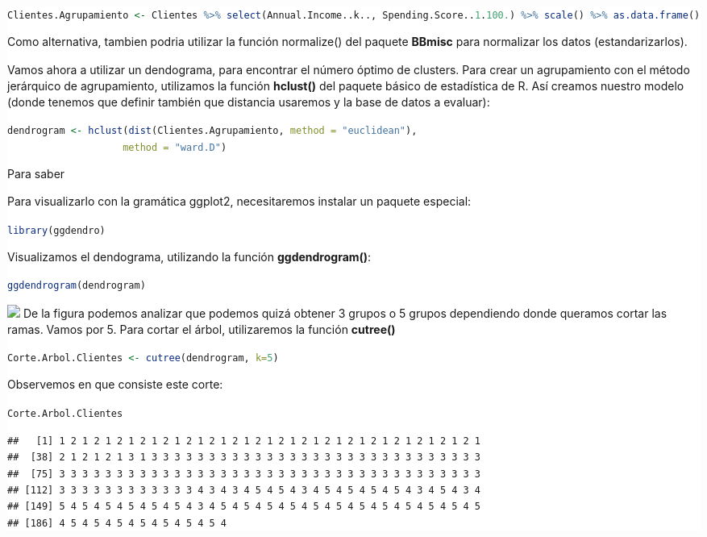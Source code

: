 ``` r
Clientes.Agrupamiento <- Clientes %>% select(Annual.Income..k.., Spending.Score..1.100.) %>% scale() %>% as.data.frame() 
```

Como alternativa, tambien podria utilizar la función normalize() del
paquete **BBmisc** para normalizar los datos (estandarizarlos).

Vamos ahora a utilizar un dendograma, para encontrar el número óptimo de
clusters. Para crear un agrupamiento con el método jerárquico de
agrupamiento, utilizamos la función **hclust()** del paquete básico de
estadística de R. Así creamos nuestro modelo (donde tenemos que definir
también que distancia usaremos y la base de datos a evaluar):

``` r
dendrogram <- hclust(dist(Clientes.Agrupamiento, method = "euclidean"), 
                    method = "ward.D")
```

Para saber

Para visualizarlo con la gramática ggplot2, necesitaremos instalar un
paquete especial:

``` r
library(ggdendro)
```

Visualizamos el dendograma, utilizando la función **ggdendrogram()**:

``` r
ggdendrogram(dendrogram)
```

![](6.-Analisis-Multivariado_files/figure-gfm/unnamed-chunk-5-1.png)
De la figura podemos analizar que podemos quizá obtener 3 grupos o 5
grupos dependiendo donde queramos cortar las ramas. Vamos por 5. Para
cortar el árbol, utilizaremos la función **cutree()**

``` r
Corte.Arbol.Clientes <- cutree(dendrogram, k=5)
```

Observemos en que consiste este corte:

``` r
Corte.Arbol.Clientes
```

    ##   [1] 1 2 1 2 1 2 1 2 1 2 1 2 1 2 1 2 1 2 1 2 1 2 1 2 1 2 1 2 1 2 1 2 1 2 1 2 1
    ##  [38] 2 1 2 1 2 1 3 1 3 3 3 3 3 3 3 3 3 3 3 3 3 3 3 3 3 3 3 3 3 3 3 3 3 3 3 3 3
    ##  [75] 3 3 3 3 3 3 3 3 3 3 3 3 3 3 3 3 3 3 3 3 3 3 3 3 3 3 3 3 3 3 3 3 3 3 3 3 3
    ## [112] 3 3 3 3 3 3 3 3 3 3 3 3 4 3 4 3 4 5 4 5 4 3 4 5 4 5 4 5 4 5 4 3 4 5 4 3 4
    ## [149] 5 4 5 4 5 4 5 4 5 4 5 4 3 4 5 4 5 4 5 4 5 4 5 4 5 4 5 4 5 4 5 4 5 4 5 4 5
    ## [186] 4 5 4 5 4 5 4 5 4 5 4 5 4 5 4
